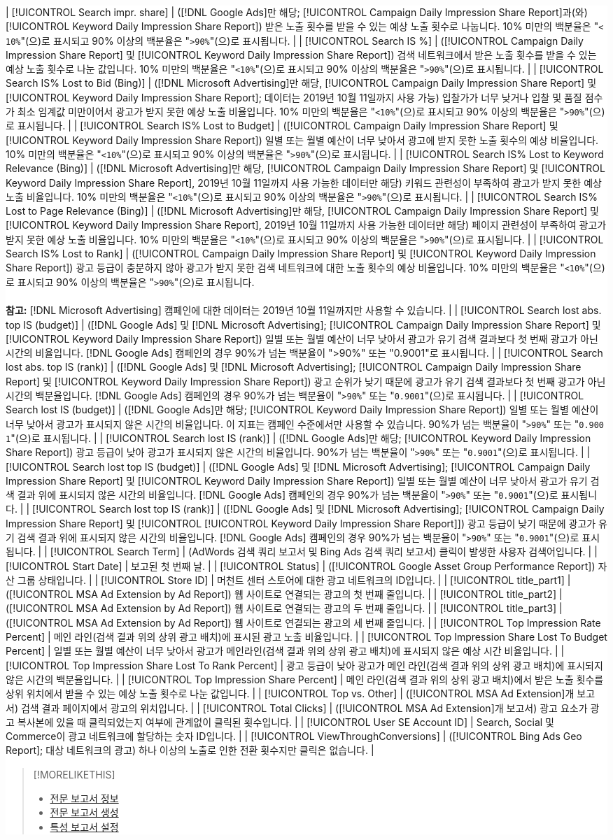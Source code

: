 | [!UICONTROL Search impr. share] | ([!DNL Google Ads]만 해당; [!UICONTROL Campaign Daily Impression Share Report]과(와) [!UICONTROL Keyword Daily Impression Share Report]) 받은 노출 횟수를 받을 수 있는 예상 노출 횟수로 나눕니다. 10% 미만의 백분율은 &quot;`<10%`&quot;(으)로 표시되고 90% 이상의 백분율은 &quot;`>90%`&quot;(으)로 표시됩니다. |
| [!UICONTROL Search IS %] | ([!UICONTROL Campaign Daily Impression Share Report] 및 [!UICONTROL Keyword Daily Impression Share Report]) 검색 네트워크에서 받은 노출 횟수를 받을 수 있는 예상 노출 횟수로 나눈 값입니다. 10% 미만의 백분율은 &quot;`<10%`&quot;(으)로 표시되고 90% 이상의 백분율은 &quot;`>90%`&quot;(으)로 표시됩니다. |
| [!UICONTROL Search IS% Lost to Bid (Bing)] | ([!DNL Microsoft Advertising]만 해당, [!UICONTROL Campaign Daily Impression Share Report] 및 [!UICONTROL Keyword Daily Impression Share Report]; 데이터는 2019년 10월 11일까지 사용 가능) 입찰가가 너무 낮거나 입찰 및 품질 점수가 최소 임계값 미만이어서 광고가 받지 못한 예상 노출 비율입니다. 10% 미만의 백분율은 &quot;`<10%`&quot;(으)로 표시되고 90% 이상의 백분율은 &quot;`>90%`&quot;(으)로 표시됩니다. |
| [!UICONTROL Search IS% Lost to Budget] | ([!UICONTROL Campaign Daily Impression Share Report] 및 [!UICONTROL Keyword Daily Impression Share Report]) 일별 또는 월별 예산이 너무 낮아서 광고에 받지 못한 노출 횟수의 예상 비율입니다. 10% 미만의 백분율은 &quot;`<10%`&quot;(으)로 표시되고 90% 이상의 백분율은 &quot;`>90%`&quot;(으)로 표시됩니다. |
| [!UICONTROL Search IS% Lost to Keyword Relevance (Bing)] | ([!DNL Microsoft Advertising]만 해당, [!UICONTROL Campaign Daily Impression Share Report] 및 [!UICONTROL Keyword Daily Impression Share Report], 2019년 10월 11일까지 사용 가능한 데이터만 해당) 키워드 관련성이 부족하여 광고가 받지 못한 예상 노출 비율입니다. 10% 미만의 백분율은 &quot;`<10%`&quot;(으)로 표시되고 90% 이상의 백분율은 &quot;`>90%`&quot;(으)로 표시됩니다. |
| [!UICONTROL Search IS% Lost to Page Relevance (Bing)] | ([!DNL Microsoft Advertising]만 해당, [!UICONTROL Campaign Daily Impression Share Report] 및 [!UICONTROL Keyword Daily Impression Share Report], 2019년 10월 11일까지 사용 가능한 데이터만 해당) 페이지 관련성이 부족하여 광고가 받지 못한 예상 노출 비율입니다. 10% 미만의 백분율은 &quot;`<10%`&quot;(으)로 표시되고 90% 이상의 백분율은 &quot;`>90%`&quot;(으)로 표시됩니다. |
| [!UICONTROL Search IS% Lost to Rank] | ([!UICONTROL Campaign Daily Impression Share Report] 및 [!UICONTROL Keyword Daily Impression Share Report]) 광고 등급이 충분하지 않아 광고가 받지 못한 검색 네트워크에 대한 노출 횟수의 예상 비율입니다. 10% 미만의 백분율은 &quot;`<10%`&quot;(으)로 표시되고 90% 이상의 백분율은 &quot;`>90%`&quot;(으)로 표시됩니다.<br><br><b>참고:</b> [!DNL Microsoft Advertising] 캠페인에 대한 데이터는 2019년 10월 11일까지만 사용할 수 있습니다. |
| [!UICONTROL Search lost abs. top IS (budget)] | ([!DNL Google Ads] 및 [!DNL Microsoft Advertising]; [!UICONTROL Campaign Daily Impression Share Report] 및 [!UICONTROL Keyword Daily Impression Share Report]) 일별 또는 월별 예산이 너무 낮아서 광고가 유기 검색 결과보다 첫 번째 광고가 아닌 시간의 비율입니다. [!DNL Google Ads] 캠페인의 경우 90%가 넘는 백분율이 &quot;>90%&quot; 또는 &quot;0.9001&quot;로 표시됩니다. |
| [!UICONTROL Search lost abs. top IS (rank)] | ([!DNL Google Ads] 및 [!DNL Microsoft Advertising]; [!UICONTROL Campaign Daily Impression Share Report] 및 [!UICONTROL Keyword Daily Impression Share Report]) 광고 순위가 낮기 때문에 광고가 유기 검색 결과보다 첫 번째 광고가 아닌 시간의 백분율입니다. [!DNL Google Ads] 캠페인의 경우 90%가 넘는 백분율이 &quot;`>90%`&quot; 또는 &quot;`0.9001`&quot;(으)로 표시됩니다. |
| [!UICONTROL Search lost IS (budget)] | ([!DNL Google Ads]만 해당; [!UICONTROL Keyword Daily Impression Share Report]) 일별 또는 월별 예산이 너무 낮아서 광고가 표시되지 않은 시간의 비율입니다. 이 지표는 캠페인 수준에서만 사용할 수 있습니다. 90%가 넘는 백분율이 &quot;`>90%`&quot; 또는 &quot;`0.9001`&quot;(으)로 표시됩니다. |
| [!UICONTROL Search lost IS (rank)] | ([!DNL Google Ads]만 해당; [!UICONTROL Keyword Daily Impression Share Report]) 광고 등급이 낮아 광고가 표시되지 않은 시간의 비율입니다. 90%가 넘는 백분율이 &quot;`>90%`&quot; 또는 &quot;`0.9001`&quot;(으)로 표시됩니다. |
| [!UICONTROL Search lost top IS (budget)] | ([!DNL Google Ads] 및 [!DNL Microsoft Advertising]; [!UICONTROL Campaign Daily Impression Share Report] 및 [!UICONTROL Keyword Daily Impression Share Report]) 일별 또는 월별 예산이 너무 낮아서 광고가 유기 검색 결과 위에 표시되지 않은 시간의 비율입니다. [!DNL Google Ads] 캠페인의 경우 90%가 넘는 백분율이 &quot;`>90%`&quot; 또는 &quot;`0.9001`&quot;(으)로 표시됩니다. |
| [!UICONTROL Search lost top IS (rank)] | ([!DNL Google Ads] 및 [!DNL Microsoft Advertising]; [!UICONTROL Campaign Daily Impression Share Report] 및 [!UICONTROL [!UICONTROL Keyword Daily Impression Share Report]]) 광고 등급이 낮기 때문에 광고가 유기 검색 결과 위에 표시되지 않은 시간의 비율입니다. [!DNL Google Ads] 캠페인의 경우 90%가 넘는 백분율이 &quot;`>90%`&quot; 또는 &quot;`0.9001`&quot;(으)로 표시됩니다. |
| [!UICONTROL Search Term] | (AdWords 검색 쿼리 보고서 및 Bing Ads 검색 쿼리 보고서) 클릭이 발생한 사용자 검색어입니다. |
| [!UICONTROL Start Date] | 보고된 첫 번째 날. |
| [!UICONTROL Status] | ([!UICONTROL Google Asset Group Performance Report]) 자산 그룹 상태입니다. |
| [!UICONTROL Store ID] | 머천트 센터 스토어에 대한 광고 네트워크의 ID입니다. |
| [!UICONTROL title_part1] | ([!UICONTROL MSA Ad Extension by Ad Report]) 웹 사이트로 연결되는 광고의 첫 번째 줄입니다. |
| [!UICONTROL title_part2] | ([!UICONTROL MSA Ad Extension by Ad Report]) 웹 사이트로 연결되는 광고의 두 번째 줄입니다. |
| [!UICONTROL title_part3] | ([!UICONTROL MSA Ad Extension by Ad Report]) 웹 사이트로 연결되는 광고의 세 번째 줄입니다. |
| [!UICONTROL Top Impression Rate Percent] | 메인 라인(검색 결과 위의 상위 광고 배치)에 표시된 광고 노출 비율입니다. |
| [!UICONTROL Top Impression Share Lost To Budget Percent] | 일별 또는 월별 예산이 너무 낮아서 광고가 메인라인(검색 결과 위의 상위 광고 배치)에 표시되지 않은 예상 시간 비율입니다. |
| [!UICONTROL Top Impression Share Lost To Rank Percent] | 광고 등급이 낮아 광고가 메인 라인(검색 결과 위의 상위 광고 배치)에 표시되지 않은 시간의 백분율입니다. |
| [!UICONTROL Top Impression Share Percent] | 메인 라인(검색 결과 위의 상위 광고 배치)에서 받은 노출 횟수를 상위 위치에서 받을 수 있는 예상 노출 횟수로 나눈 값입니다. |
| [!UICONTROL Top vs. Other] | ([!UICONTROL MSA Ad Extension]개 보고서) 검색 결과 페이지에서 광고의 위치입니다. |
| [!UICONTROL Total Clicks] | ([!UICONTROL MSA Ad Extension]개 보고서) 광고 요소가 광고 복사본에 있을 때 클릭되었는지 여부에 관계없이 클릭된 횟수입니다. |
| [!UICONTROL User SE Account ID] | Search, Social 및 Commerce이 광고 네트워크에 할당하는 숫자 ID입니다. |
| [!UICONTROL ViewThroughConversions] | ([!UICONTROL Bing Ads Geo Report]; 대상 네트워크의 광고) 하나 이상의 노출로 인한 전환 횟수지만 클릭은 없습니다. |

>[!MORELIKETHIS]
>
>* [전문 보고서 정보](/help/search-social-commerce/reports/management/specialty/specialty-report-about.md)
>* [전문 보고서 생성](/help/search-social-commerce/reports/management/specialty/specialty-report-generate.md)
>* [특성 보고서 설정](/help/search-social-commerce/reports/management/specialty/specialty-report-settings.md)
